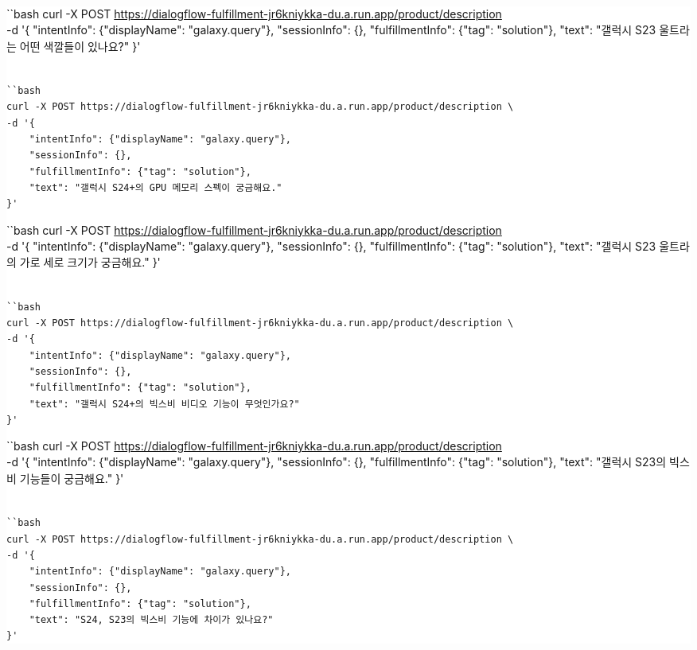 ``bash
curl -X POST https://dialogflow-fulfillment-jr6kniykka-du.a.run.app/product/description \
-d '{
    "intentInfo": {"displayName": "galaxy.query"}, 
    "sessionInfo": {}, 
    "fulfillmentInfo": {"tag": "solution"}, 
    "text": "갤럭시 S23 울트라는 어떤 색깔들이 있나요?"
}'
```

``bash
curl -X POST https://dialogflow-fulfillment-jr6kniykka-du.a.run.app/product/description \
-d '{
    "intentInfo": {"displayName": "galaxy.query"}, 
    "sessionInfo": {}, 
    "fulfillmentInfo": {"tag": "solution"}, 
    "text": "갤럭시 S24+의 GPU 메모리 스펙이 궁금해요."
}'
```

``bash
curl -X POST https://dialogflow-fulfillment-jr6kniykka-du.a.run.app/product/description \
-d '{
    "intentInfo": {"displayName": "galaxy.query"}, 
    "sessionInfo": {}, 
    "fulfillmentInfo": {"tag": "solution"}, 
    "text": "갤럭시 S23 울트라의 가로 세로 크기가 궁금해요."
}'
```

``bash
curl -X POST https://dialogflow-fulfillment-jr6kniykka-du.a.run.app/product/description \
-d '{
    "intentInfo": {"displayName": "galaxy.query"}, 
    "sessionInfo": {}, 
    "fulfillmentInfo": {"tag": "solution"}, 
    "text": "갤럭시 S24+의 빅스비 비디오 기능이 무엇인가요?"
}'
```

``bash
curl -X POST https://dialogflow-fulfillment-jr6kniykka-du.a.run.app/product/description \
-d '{
    "intentInfo": {"displayName": "galaxy.query"}, 
    "sessionInfo": {}, 
    "fulfillmentInfo": {"tag": "solution"}, 
    "text": "갤럭시 S23의 빅스비 기능들이 궁금해요."
}'
```

``bash
curl -X POST https://dialogflow-fulfillment-jr6kniykka-du.a.run.app/product/description \
-d '{
    "intentInfo": {"displayName": "galaxy.query"}, 
    "sessionInfo": {}, 
    "fulfillmentInfo": {"tag": "solution"}, 
    "text": "S24, S23의 빅스비 기능에 차이가 있나요?"
}'
```
